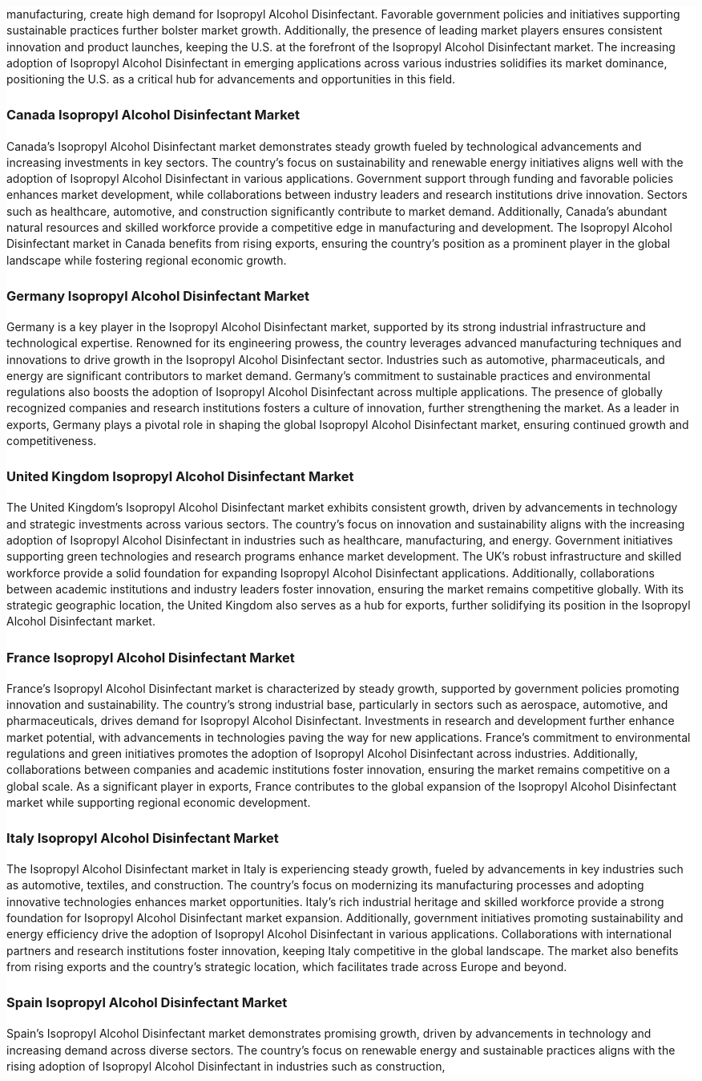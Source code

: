 manufacturing, create high demand for Isopropyl Alcohol Disinfectant. Favorable government policies and initiatives supporting sustainable practices further bolster market growth. Additionally, the presence of leading market players ensures consistent innovation and product launches, keeping the U.S. at the forefront of the Isopropyl Alcohol Disinfectant market. The increasing adoption of Isopropyl Alcohol Disinfectant in emerging applications across various industries solidifies its market dominance, positioning the U.S. as a critical hub for advancements and opportunities in this field.</p><h3>Canada Isopropyl Alcohol Disinfectant Market</h3><p>Canada&rsquo;s Isopropyl Alcohol Disinfectant market demonstrates steady growth fueled by technological advancements and increasing investments in key sectors. The country&rsquo;s focus on sustainability and renewable energy initiatives aligns well with the adoption of Isopropyl Alcohol Disinfectant in various applications. Government support through funding and favorable policies enhances market development, while collaborations between industry leaders and research institutions drive innovation. Sectors such as healthcare, automotive, and construction significantly contribute to market demand. Additionally, Canada&rsquo;s abundant natural resources and skilled workforce provide a competitive edge in manufacturing and development. The Isopropyl Alcohol Disinfectant market in Canada benefits from rising exports, ensuring the country&rsquo;s position as a prominent player in the global landscape while fostering regional economic growth.</p><h3>Germany Isopropyl Alcohol Disinfectant Market</h3><p>Germany is a key player in the Isopropyl Alcohol Disinfectant market, supported by its strong industrial infrastructure and technological expertise. Renowned for its engineering prowess, the country leverages advanced manufacturing techniques and innovations to drive growth in the Isopropyl Alcohol Disinfectant sector. Industries such as automotive, pharmaceuticals, and energy are significant contributors to market demand. Germany&rsquo;s commitment to sustainable practices and environmental regulations also boosts the adoption of Isopropyl Alcohol Disinfectant across multiple applications. The presence of globally recognized companies and research institutions fosters a culture of innovation, further strengthening the market. As a leader in exports, Germany plays a pivotal role in shaping the global Isopropyl Alcohol Disinfectant market, ensuring continued growth and competitiveness.</p><h3>United Kingdom Isopropyl Alcohol Disinfectant Market</h3><p>The United Kingdom&rsquo;s Isopropyl Alcohol Disinfectant market exhibits consistent growth, driven by advancements in technology and strategic investments across various sectors. The country&rsquo;s focus on innovation and sustainability aligns with the increasing adoption of Isopropyl Alcohol Disinfectant in industries such as healthcare, manufacturing, and energy. Government initiatives supporting green technologies and research programs enhance market development. The UK&rsquo;s robust infrastructure and skilled workforce provide a solid foundation for expanding Isopropyl Alcohol Disinfectant applications. Additionally, collaborations between academic institutions and industry leaders foster innovation, ensuring the market remains competitive globally. With its strategic geographic location, the United Kingdom also serves as a hub for exports, further solidifying its position in the Isopropyl Alcohol Disinfectant market.</p><h3>France Isopropyl Alcohol Disinfectant Market</h3><p>France&rsquo;s Isopropyl Alcohol Disinfectant market is characterized by steady growth, supported by government policies promoting innovation and sustainability. The country&rsquo;s strong industrial base, particularly in sectors such as aerospace, automotive, and pharmaceuticals, drives demand for Isopropyl Alcohol Disinfectant. Investments in research and development further enhance market potential, with advancements in technologies paving the way for new applications. France&rsquo;s commitment to environmental regulations and green initiatives promotes the adoption of Isopropyl Alcohol Disinfectant across industries. Additionally, collaborations between companies and academic institutions foster innovation, ensuring the market remains competitive on a global scale. As a significant player in exports, France contributes to the global expansion of the Isopropyl Alcohol Disinfectant market while supporting regional economic development.</p><h3>Italy Isopropyl Alcohol Disinfectant Market</h3><p>The Isopropyl Alcohol Disinfectant market in Italy is experiencing steady growth, fueled by advancements in key industries such as automotive, textiles, and construction. The country&rsquo;s focus on modernizing its manufacturing processes and adopting innovative technologies enhances market opportunities. Italy&rsquo;s rich industrial heritage and skilled workforce provide a strong foundation for Isopropyl Alcohol Disinfectant market expansion. Additionally, government initiatives promoting sustainability and energy efficiency drive the adoption of Isopropyl Alcohol Disinfectant in various applications. Collaborations with international partners and research institutions foster innovation, keeping Italy competitive in the global landscape. The market also benefits from rising exports and the country&rsquo;s strategic location, which facilitates trade across Europe and beyond.</p><h3>Spain Isopropyl Alcohol Disinfectant Market</h3><p>Spain&rsquo;s Isopropyl Alcohol Disinfectant market demonstrates promising growth, driven by advancements in technology and increasing demand across diverse sectors. The country&rsquo;s focus on renewable energy and sustainable practices aligns with the rising adoption of Isopropyl Alcohol Disinfectant in industries such as construction,